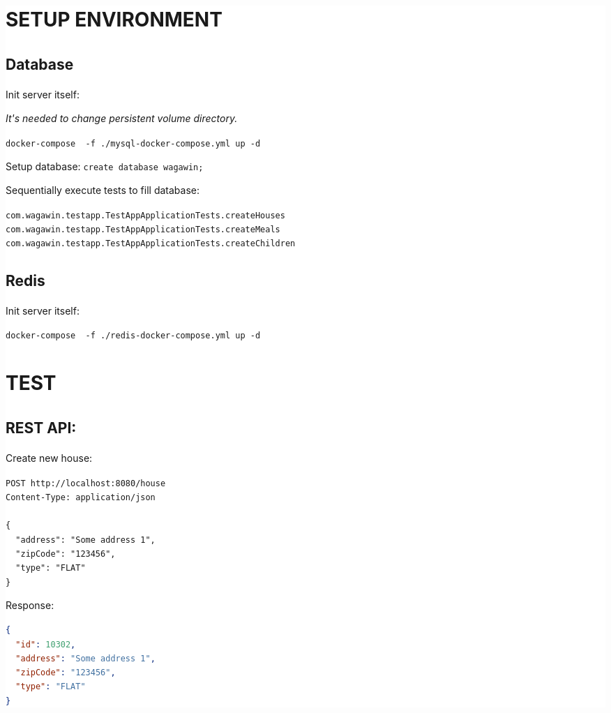 # SETUP ENVIRONMENT

## Database

Init server itself:

_It's needed to change persistent volume directory._

`docker-compose  -f ./mysql-docker-compose.yml up -d`

Setup database:
`create database wagawin;`

Sequentially execute tests to fill database:

`com.wagawin.testapp.TestAppApplicationTests.createHouses`\
`com.wagawin.testapp.TestAppApplicationTests.createMeals`\
`com.wagawin.testapp.TestAppApplicationTests.createChildren`

## Redis

Init server itself:

`docker-compose  -f ./redis-docker-compose.yml up -d`

# TEST

## REST API:


Create new house:

```http request
POST http://localhost:8080/house
Content-Type: application/json

{
  "address": "Some address 1",
  "zipCode": "123456",
  "type": "FLAT"
}
```

Response:

```json
{
  "id": 10302,
  "address": "Some address 1",
  "zipCode": "123456",
  "type": "FLAT"
}
```
